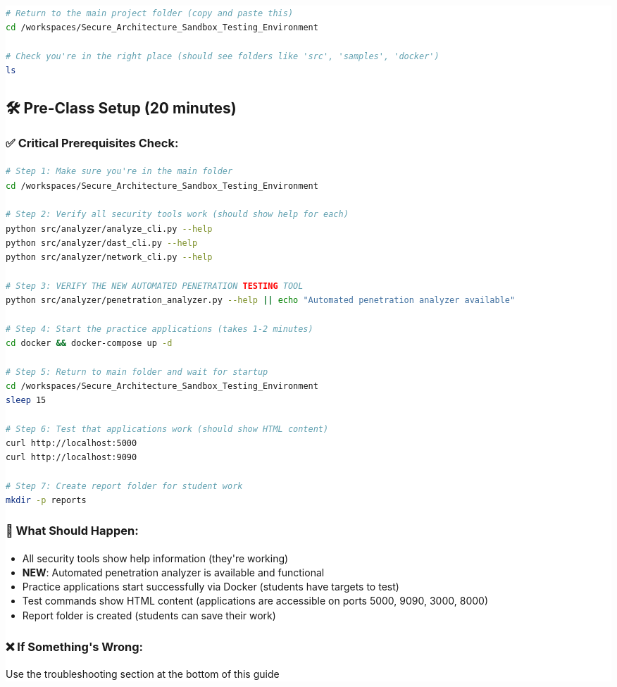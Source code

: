 ```bash
# Return to the main project folder (copy and paste this)
cd /workspaces/Secure_Architecture_Sandbox_Testing_Environment

# Check you're in the right place (should see folders like 'src', 'samples', 'docker')
ls
```

## 🛠️ Pre-Class Setup (20 minutes)

### ✅ Critical Prerequisites Check:

```bash
# Step 1: Make sure you're in the main folder
cd /workspaces/Secure_Architecture_Sandbox_Testing_Environment

# Step 2: Verify all security tools work (should show help for each)
python src/analyzer/analyze_cli.py --help
python src/analyzer/dast_cli.py --help
python src/analyzer/network_cli.py --help

# Step 3: VERIFY THE NEW AUTOMATED PENETRATION TESTING TOOL
python src/analyzer/penetration_analyzer.py --help || echo "Automated penetration analyzer available"

# Step 4: Start the practice applications (takes 1-2 minutes)
cd docker && docker-compose up -d

# Step 5: Return to main folder and wait for startup
cd /workspaces/Secure_Architecture_Sandbox_Testing_Environment
sleep 15

# Step 6: Test that applications work (should show HTML content)
curl http://localhost:5000
curl http://localhost:9090

# Step 7: Create report folder for student work
mkdir -p reports
```

### 🎯 What Should Happen:

- All security tools show help information (they're working)
- **NEW**: Automated penetration analyzer is available and functional
- Practice applications start successfully via Docker (students have targets to test)
- Test commands show HTML content (applications are accessible on ports 5000, 9090, 3000, 8000)
- Report folder is created (students can save their work)

### ❌ If Something's Wrong:

Use the troubleshooting section at the bottom of this guide

